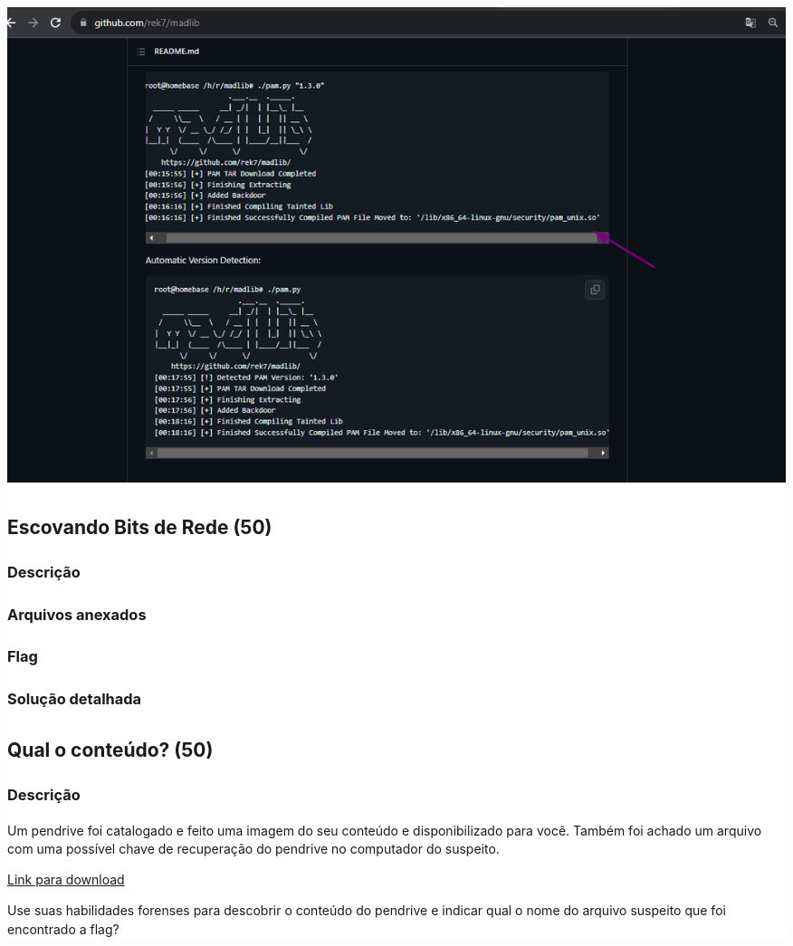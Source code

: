<img src="images/img4.png">

## Escovando Bits de Rede (50)
### Descrição

### Arquivos anexados

### Flag

### Solução detalhada

## Qual o conteúdo? (50)
### Descrição
Um pendrive foi catalogado e feito uma imagem do seu conteúdo e disponibilizado para você. Também foi achado um arquivo com uma possível chave de recuperação do pendrive no computador do suspeito.

[Link para download](https://drive.google.com/drive/folders/1YsVshTD4ubztsWktBgjzxRCHfYinM0F9?usp=sharing)

Use suas habilidades forenses para descobrir o conteúdo do pendrive e indicar qual o nome do arquivo suspeito que foi encontrado a flag?

